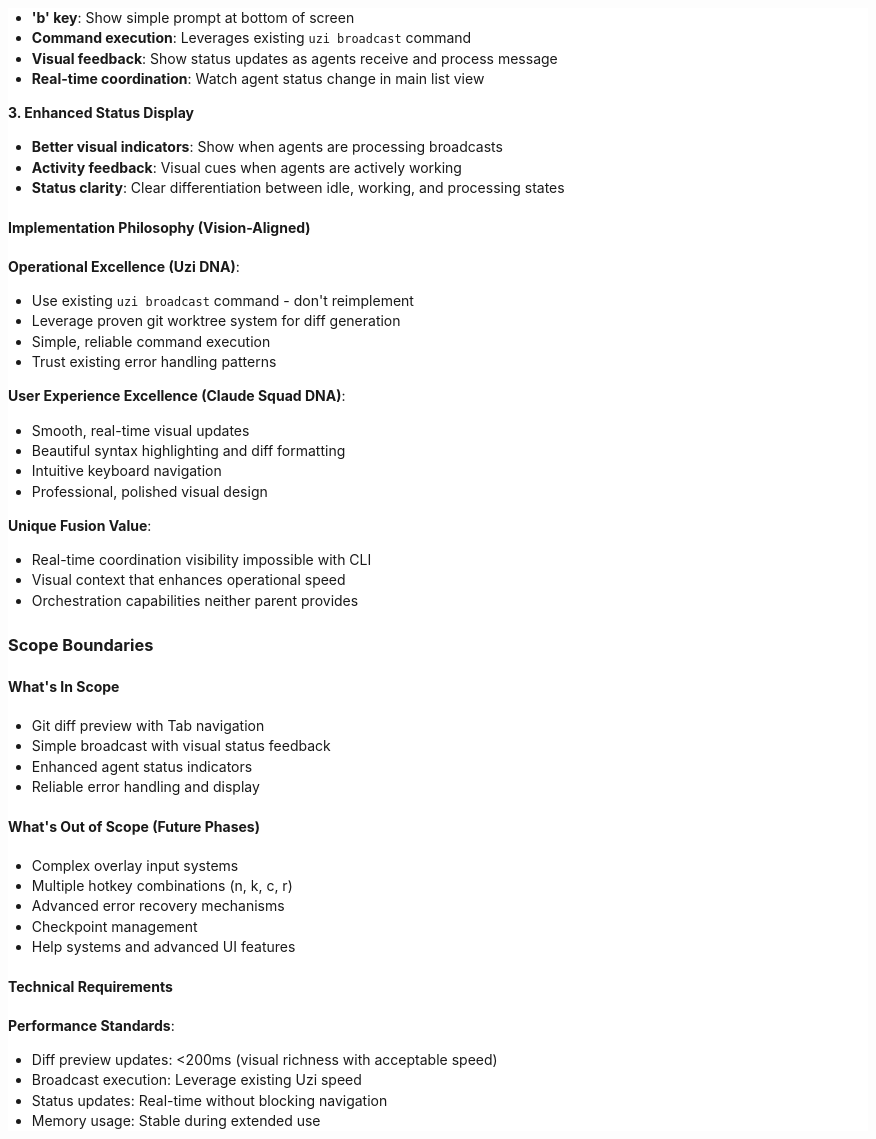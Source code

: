 - **'b' key**: Show simple prompt at bottom of screen
- **Command execution**: Leverages existing `uzi broadcast` command
- **Visual feedback**: Show status updates as agents receive and process message
- **Real-time coordination**: Watch agent status change in main list view

**3. Enhanced Status Display**

- **Better visual indicators**: Show when agents are processing broadcasts
- **Activity feedback**: Visual cues when agents are actively working
- **Status clarity**: Clear differentiation between idle, working, and processing states

#### Implementation Philosophy (Vision-Aligned)

**Operational Excellence (Uzi DNA)**:

- Use existing `uzi broadcast` command - don't reimplement
- Leverage proven git worktree system for diff generation
- Simple, reliable command execution
- Trust existing error handling patterns

**User Experience Excellence (Claude Squad DNA)**:

- Smooth, real-time visual updates
- Beautiful syntax highlighting and diff formatting
- Intuitive keyboard navigation
- Professional, polished visual design

**Unique Fusion Value**:

- Real-time coordination visibility impossible with CLI
- Visual context that enhances operational speed
- Orchestration capabilities neither parent provides

### Scope Boundaries

#### What's In Scope

- Git diff preview with Tab navigation
- Simple broadcast with visual status feedback
- Enhanced agent status indicators
- Reliable error handling and display

#### What's Out of Scope (Future Phases)

- Complex overlay input systems
- Multiple hotkey combinations (n, k, c, r)
- Advanced error recovery mechanisms
- Checkpoint management
- Help systems and advanced UI features

#### Technical Requirements

**Performance Standards**:

- Diff preview updates: <200ms (visual richness with acceptable speed)
- Broadcast execution: Leverage existing Uzi speed
- Status updates: Real-time without blocking navigation
- Memory usage: Stable during extended use
